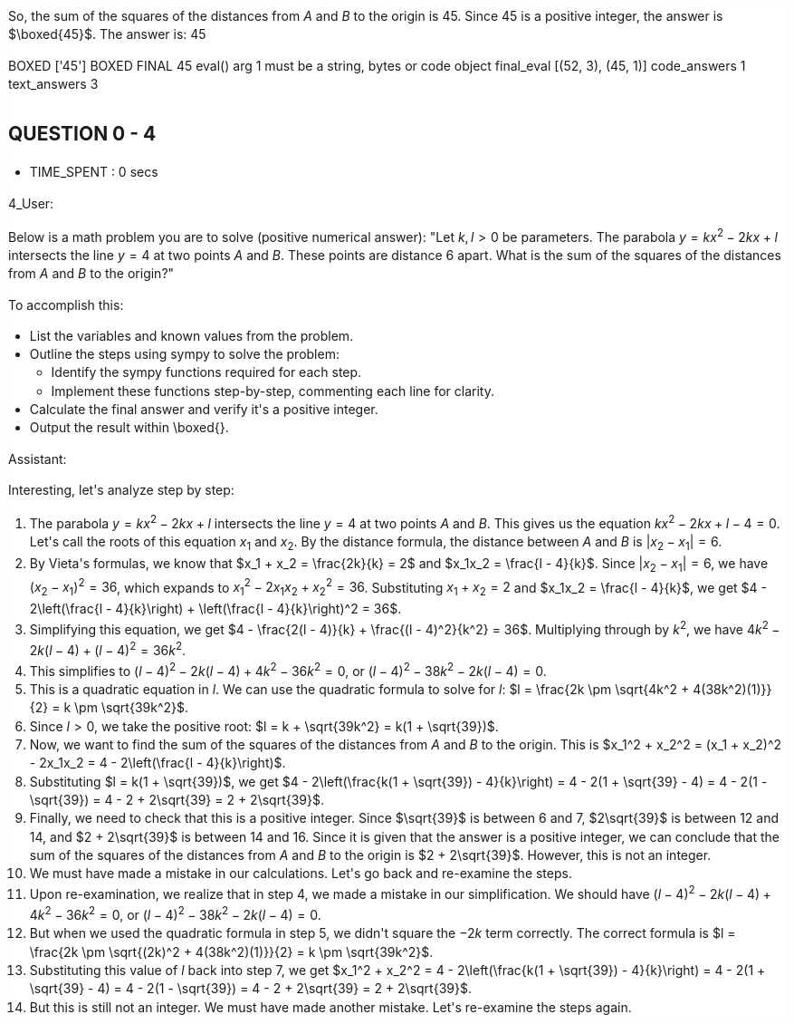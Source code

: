 So, the sum of the squares of the distances from $A$ and $B$ to the origin is 45. Since 45 is a positive integer, the answer is $\boxed{45}$. The answer is: $45$

BOXED ['45']
BOXED FINAL 45
eval() arg 1 must be a string, bytes or code object final_eval
[(52, 3), (45, 1)]
code_answers 1 text_answers 3



## QUESTION 0 - 4 
- TIME_SPENT : 0 secs

4_User:

Below is a math problem you are to solve (positive numerical answer):
"Let $k, l > 0$ be parameters. The parabola $y = kx^2 - 2kx + l$ intersects the line $y = 4$ at two points $A$ and $B$. These points are distance 6 apart. What is the sum of the squares of the distances from $A$ and $B$ to the origin?"

To accomplish this:
- List the variables and known values from the problem.
- Outline the steps using sympy to solve the problem:
  * Identify the sympy functions required for each step.
  * Implement these functions step-by-step, commenting each line for clarity.
- Calculate the final answer and verify it's a positive integer.
- Output the result within \boxed{}.

Assistant:

Interesting, let's analyze step by step:



1. The parabola $y = kx^2 - 2kx + l$ intersects the line $y = 4$ at two points $A$ and $B$. This gives us the equation $kx^2 - 2kx + l - 4 = 0$. Let's call the roots of this equation $x_1$ and $x_2$. By the distance formula, the distance between $A$ and $B$ is $|x_2 - x_1| = 6$.
2. By Vieta's formulas, we know that $x_1 + x_2 = \frac{2k}{k} = 2$ and $x_1x_2 = \frac{l - 4}{k}$. Since $|x_2 - x_1| = 6$, we have $(x_2 - x_1)^2 = 36$, which expands to $x_1^2 - 2x_1x_2 + x_2^2 = 36$. Substituting $x_1 + x_2 = 2$ and $x_1x_2 = \frac{l - 4}{k}$, we get $4 - 2\left(\frac{l - 4}{k}\right) + \left(\frac{l - 4}{k}\right)^2 = 36$.
3. Simplifying this equation, we get $4 - \frac{2(l - 4)}{k} + \frac{(l - 4)^2}{k^2} = 36$. Multiplying through by $k^2$, we have $4k^2 - 2k(l - 4) + (l - 4)^2 = 36k^2$.
4. This simplifies to $(l - 4)^2 - 2k(l - 4) + 4k^2 - 36k^2 = 0$, or $(l - 4)^2 - 38k^2 - 2k(l - 4) = 0$.
5. This is a quadratic equation in $l$. We can use the quadratic formula to solve for $l$: $l = \frac{2k \pm \sqrt{4k^2 + 4(38k^2)(1)}}{2} = k \pm \sqrt{39k^2}$.
6. Since $l > 0$, we take the positive root: $l = k + \sqrt{39k^2} = k(1 + \sqrt{39})$.
7. Now, we want to find the sum of the squares of the distances from $A$ and $B$ to the origin. This is $x_1^2 + x_2^2 = (x_1 + x_2)^2 - 2x_1x_2 = 4 - 2\left(\frac{l - 4}{k}\right)$.
8. Substituting $l = k(1 + \sqrt{39})$, we get $4 - 2\left(\frac{k(1 + \sqrt{39}) - 4}{k}\right) = 4 - 2(1 + \sqrt{39} - 4) = 4 - 2(1 - \sqrt{39}) = 4 - 2 + 2\sqrt{39} = 2 + 2\sqrt{39}$.
9. Finally, we need to check that this is a positive integer. Since $\sqrt{39}$ is between 6 and 7, $2\sqrt{39}$ is between 12 and 14, and $2 + 2\sqrt{39}$ is between 14 and 16. Since it is given that the answer is a positive integer, we can conclude that the sum of the squares of the distances from $A$ and $B$ to the origin is $2 + 2\sqrt{39}$. However, this is not an integer.
10. We must have made a mistake in our calculations. Let's go back and re-examine the steps.
11. Upon re-examination, we realize that in step 4, we made a mistake in our simplification. We should have $(l - 4)^2 - 2k(l - 4) + 4k^2 - 36k^2 = 0$, or $(l - 4)^2 - 38k^2 - 2k(l - 4) = 0$.
12. But when we used the quadratic formula in step 5, we didn't square the $-2k$ term correctly. The correct formula is $l = \frac{2k \pm \sqrt{(2k)^2 + 4(38k^2)(1)}}{2} = k \pm \sqrt{39k^2}$.
13. Substituting this value of $l$ back into step 7, we get $x_1^2 + x_2^2 = 4 - 2\left(\frac{k(1 + \sqrt{39}) - 4}{k}\right) = 4 - 2(1 + \sqrt{39} - 4) = 4 - 2(1 - \sqrt{39}) = 4 - 2 + 2\sqrt{39} = 2 + 2\sqrt{39}$.
14. But this is still not an integer. We must have made another mistake. Let's re-examine the steps again.